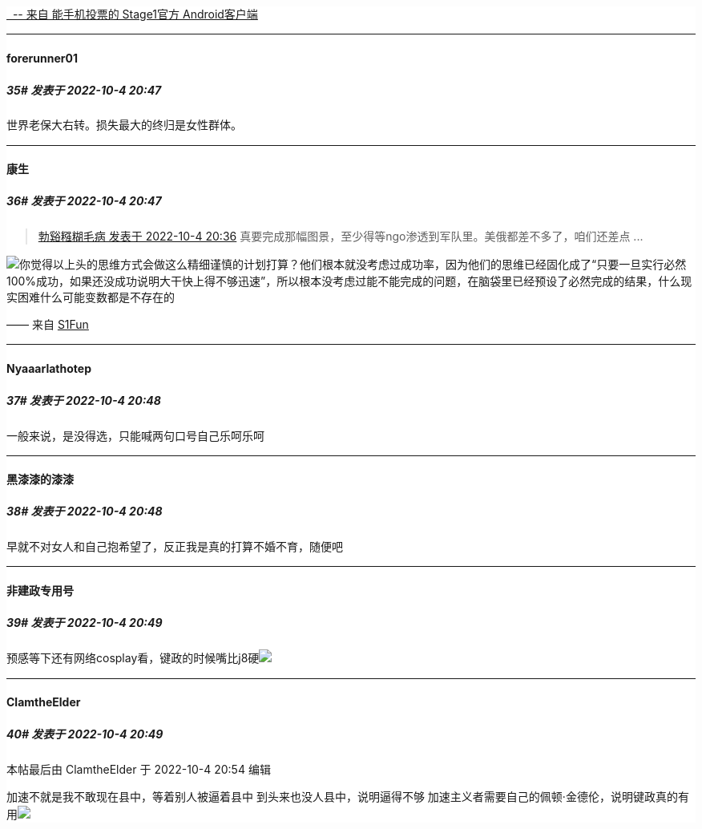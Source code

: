 [  -- 来自 能手机投票的 Stage1官方 Android客户端](https://www.coolapk.com/apk/140634)

*****

####  forerunner01  
##### 35#       发表于 2022-10-4 20:47

世界老保大右转。损失最大的终归是女性群体。

*****

####  康生  
##### 36#       发表于 2022-10-4 20:47

<blockquote><a href="httphttps://bbs.saraba1st.com/2b/forum.php?mod=redirect&amp;goto=findpost&amp;pid=57759751&amp;ptid=2098057" target="_blank">勃谿糨糊毛病 发表于 2022-10-4 20:36</a>
真要完成那幅图景，至少得等ngo渗透到军队里。美俄都差不多了，咱们还差点 ...</blockquote>
<img src="https://static.saraba1st.com/image/smiley/face2017/254.png" referrerpolicy="no-referrer">你觉得以上头的思维方式会做这么精细谨慎的计划打算？他们根本就没考虑过成功率，因为他们的思维已经固化成了“只要一旦实行必然100%成功，如果还没成功说明大干快上得不够迅速”，所以根本没考虑过能不能完成的问题，在脑袋里已经预设了必然完成的结果，什么现实困难什么可能变数都是不存在的

—— 来自 [S1Fun](https://s1fun.koalcat.com)

*****

####  Nyaaarlathotep  
##### 37#       发表于 2022-10-4 20:48

一般来说，是没得选，只能喊两句口号自己乐呵乐呵

*****

####  黑漆漆的漆漆  
##### 38#       发表于 2022-10-4 20:48

早就不对女人和自己抱希望了，反正我是真的打算不婚不育，随便吧

*****

####  非建政专用号  
##### 39#       发表于 2022-10-4 20:49

预感等下还有网络cosplay看，键政的时候嘴比j8硬<img src="https://static.saraba1st.com/image/smiley/face2017/067.png" referrerpolicy="no-referrer">

*****

####  ClamtheElder  
##### 40#       发表于 2022-10-4 20:49

 本帖最后由 ClamtheElder 于 2022-10-4 20:54 编辑 

加速不就是我不敢现在县中，等着别人被逼着县中
到头来也没人县中，说明逼得不够
加速主义者需要自己的佩顿·金德伦，说明键政真的有用<img src="https://static.saraba1st.com/image/smiley/face2017/067.png" referrerpolicy="no-referrer">
